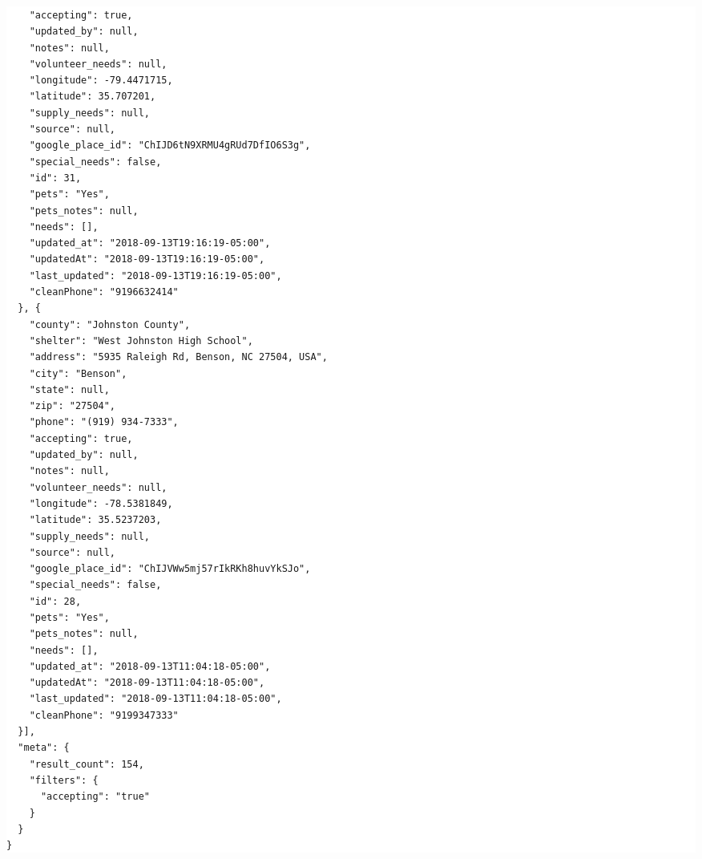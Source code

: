 ```{json}
    "accepting": true,
    "updated_by": null,
    "notes": null,
    "volunteer_needs": null,
    "longitude": -79.4471715,
    "latitude": 35.707201,
    "supply_needs": null,
    "source": null,
    "google_place_id": "ChIJD6tN9XRMU4gRUd7DfIO6S3g",
    "special_needs": false,
    "id": 31,
    "pets": "Yes",
    "pets_notes": null,
    "needs": [],
    "updated_at": "2018-09-13T19:16:19-05:00",
    "updatedAt": "2018-09-13T19:16:19-05:00",
    "last_updated": "2018-09-13T19:16:19-05:00",
    "cleanPhone": "9196632414"
  }, {
    "county": "Johnston County",
    "shelter": "West Johnston High School",
    "address": "5935 Raleigh Rd, Benson, NC 27504, USA",
    "city": "Benson",
    "state": null,
    "zip": "27504",
    "phone": "(919) 934-7333",
    "accepting": true,
    "updated_by": null,
    "notes": null,
    "volunteer_needs": null,
    "longitude": -78.5381849,
    "latitude": 35.5237203,
    "supply_needs": null,
    "source": null,
    "google_place_id": "ChIJVWw5mj57rIkRKh8huvYkSJo",
    "special_needs": false,
    "id": 28,
    "pets": "Yes",
    "pets_notes": null,
    "needs": [],
    "updated_at": "2018-09-13T11:04:18-05:00",
    "updatedAt": "2018-09-13T11:04:18-05:00",
    "last_updated": "2018-09-13T11:04:18-05:00",
    "cleanPhone": "9199347333"
  }],
  "meta": {
    "result_count": 154,
    "filters": {
      "accepting": "true"
    }
  }
}
```
